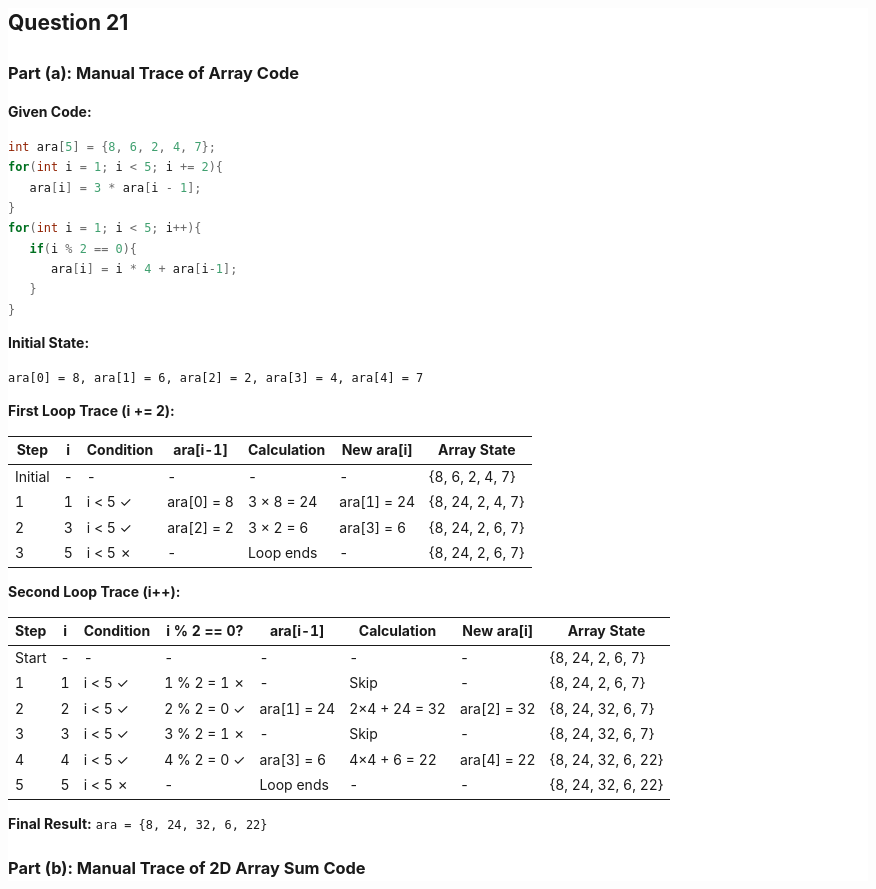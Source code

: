
## Question 21

### Part (a): Manual Trace of Array Code

**Given Code:**
```c
int ara[5] = {8, 6, 2, 4, 7};  
for(int i = 1; i < 5; i += 2){ 
   ara[i] = 3 * ara[i - 1];  
} 
for(int i = 1; i < 5; i++){ 
   if(i % 2 == 0){ 
      ara[i] = i * 4 + ara[i-1]; 
   } 
} 
```

**Initial State:**
```
ara[0] = 8, ara[1] = 6, ara[2] = 2, ara[3] = 4, ara[4] = 7
```

**First Loop Trace (i += 2):**

| Step | i | Condition | ara[i-1] | Calculation | New ara[i] | Array State |
|------|---|-----------|----------|-------------|------------|-------------|
| Initial | - | - | - | - | - | {8, 6, 2, 4, 7} |
| 1 | 1 | i < 5 ✓ | ara[0] = 8 | 3 × 8 = 24 | ara[1] = 24 | {8, 24, 2, 4, 7} |
| 2 | 3 | i < 5 ✓ | ara[2] = 2 | 3 × 2 = 6 | ara[3] = 6 | {8, 24, 2, 6, 7} |
| 3 | 5 | i < 5 ✗ | - | Loop ends | - | {8, 24, 2, 6, 7} |

**Second Loop Trace (i++):**

| Step | i | Condition | i % 2 == 0? | ara[i-1] | Calculation | New ara[i] | Array State |
|------|---|-----------|-------------|----------|-------------|------------|-------------|
| Start | - | - | - | - | - | - | {8, 24, 2, 6, 7} |
| 1 | 1 | i < 5 ✓ | 1 % 2 = 1 ✗ | - | Skip | - | {8, 24, 2, 6, 7} |
| 2 | 2 | i < 5 ✓ | 2 % 2 = 0 ✓ | ara[1] = 24 | 2×4 + 24 = 32 | ara[2] = 32 | {8, 24, 32, 6, 7} |
| 3 | 3 | i < 5 ✓ | 3 % 2 = 1 ✗ | - | Skip | - | {8, 24, 32, 6, 7} |
| 4 | 4 | i < 5 ✓ | 4 % 2 = 0 ✓ | ara[3] = 6 | 4×4 + 6 = 22 | ara[4] = 22 | {8, 24, 32, 6, 22} |
| 5 | 5 | i < 5 ✗ | - | Loop ends | - | - | {8, 24, 32, 6, 22} |

**Final Result:** `ara = {8, 24, 32, 6, 22}`

### Part (b): Manual Trace of 2D Array Sum Code
